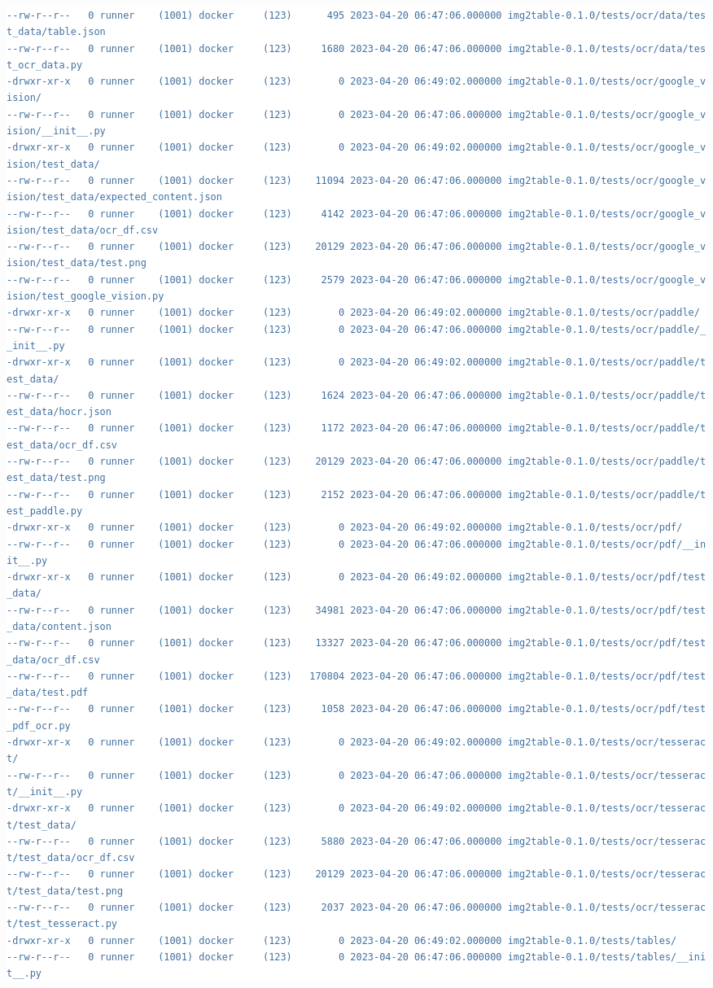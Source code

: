 ```diff
--rw-r--r--   0 runner    (1001) docker     (123)      495 2023-04-20 06:47:06.000000 img2table-0.1.0/tests/ocr/data/test_data/table.json
--rw-r--r--   0 runner    (1001) docker     (123)     1680 2023-04-20 06:47:06.000000 img2table-0.1.0/tests/ocr/data/test_ocr_data.py
-drwxr-xr-x   0 runner    (1001) docker     (123)        0 2023-04-20 06:49:02.000000 img2table-0.1.0/tests/ocr/google_vision/
--rw-r--r--   0 runner    (1001) docker     (123)        0 2023-04-20 06:47:06.000000 img2table-0.1.0/tests/ocr/google_vision/__init__.py
-drwxr-xr-x   0 runner    (1001) docker     (123)        0 2023-04-20 06:49:02.000000 img2table-0.1.0/tests/ocr/google_vision/test_data/
--rw-r--r--   0 runner    (1001) docker     (123)    11094 2023-04-20 06:47:06.000000 img2table-0.1.0/tests/ocr/google_vision/test_data/expected_content.json
--rw-r--r--   0 runner    (1001) docker     (123)     4142 2023-04-20 06:47:06.000000 img2table-0.1.0/tests/ocr/google_vision/test_data/ocr_df.csv
--rw-r--r--   0 runner    (1001) docker     (123)    20129 2023-04-20 06:47:06.000000 img2table-0.1.0/tests/ocr/google_vision/test_data/test.png
--rw-r--r--   0 runner    (1001) docker     (123)     2579 2023-04-20 06:47:06.000000 img2table-0.1.0/tests/ocr/google_vision/test_google_vision.py
-drwxr-xr-x   0 runner    (1001) docker     (123)        0 2023-04-20 06:49:02.000000 img2table-0.1.0/tests/ocr/paddle/
--rw-r--r--   0 runner    (1001) docker     (123)        0 2023-04-20 06:47:06.000000 img2table-0.1.0/tests/ocr/paddle/__init__.py
-drwxr-xr-x   0 runner    (1001) docker     (123)        0 2023-04-20 06:49:02.000000 img2table-0.1.0/tests/ocr/paddle/test_data/
--rw-r--r--   0 runner    (1001) docker     (123)     1624 2023-04-20 06:47:06.000000 img2table-0.1.0/tests/ocr/paddle/test_data/hocr.json
--rw-r--r--   0 runner    (1001) docker     (123)     1172 2023-04-20 06:47:06.000000 img2table-0.1.0/tests/ocr/paddle/test_data/ocr_df.csv
--rw-r--r--   0 runner    (1001) docker     (123)    20129 2023-04-20 06:47:06.000000 img2table-0.1.0/tests/ocr/paddle/test_data/test.png
--rw-r--r--   0 runner    (1001) docker     (123)     2152 2023-04-20 06:47:06.000000 img2table-0.1.0/tests/ocr/paddle/test_paddle.py
-drwxr-xr-x   0 runner    (1001) docker     (123)        0 2023-04-20 06:49:02.000000 img2table-0.1.0/tests/ocr/pdf/
--rw-r--r--   0 runner    (1001) docker     (123)        0 2023-04-20 06:47:06.000000 img2table-0.1.0/tests/ocr/pdf/__init__.py
-drwxr-xr-x   0 runner    (1001) docker     (123)        0 2023-04-20 06:49:02.000000 img2table-0.1.0/tests/ocr/pdf/test_data/
--rw-r--r--   0 runner    (1001) docker     (123)    34981 2023-04-20 06:47:06.000000 img2table-0.1.0/tests/ocr/pdf/test_data/content.json
--rw-r--r--   0 runner    (1001) docker     (123)    13327 2023-04-20 06:47:06.000000 img2table-0.1.0/tests/ocr/pdf/test_data/ocr_df.csv
--rw-r--r--   0 runner    (1001) docker     (123)   170804 2023-04-20 06:47:06.000000 img2table-0.1.0/tests/ocr/pdf/test_data/test.pdf
--rw-r--r--   0 runner    (1001) docker     (123)     1058 2023-04-20 06:47:06.000000 img2table-0.1.0/tests/ocr/pdf/test_pdf_ocr.py
-drwxr-xr-x   0 runner    (1001) docker     (123)        0 2023-04-20 06:49:02.000000 img2table-0.1.0/tests/ocr/tesseract/
--rw-r--r--   0 runner    (1001) docker     (123)        0 2023-04-20 06:47:06.000000 img2table-0.1.0/tests/ocr/tesseract/__init__.py
-drwxr-xr-x   0 runner    (1001) docker     (123)        0 2023-04-20 06:49:02.000000 img2table-0.1.0/tests/ocr/tesseract/test_data/
--rw-r--r--   0 runner    (1001) docker     (123)     5880 2023-04-20 06:47:06.000000 img2table-0.1.0/tests/ocr/tesseract/test_data/ocr_df.csv
--rw-r--r--   0 runner    (1001) docker     (123)    20129 2023-04-20 06:47:06.000000 img2table-0.1.0/tests/ocr/tesseract/test_data/test.png
--rw-r--r--   0 runner    (1001) docker     (123)     2037 2023-04-20 06:47:06.000000 img2table-0.1.0/tests/ocr/tesseract/test_tesseract.py
-drwxr-xr-x   0 runner    (1001) docker     (123)        0 2023-04-20 06:49:02.000000 img2table-0.1.0/tests/tables/
--rw-r--r--   0 runner    (1001) docker     (123)        0 2023-04-20 06:47:06.000000 img2table-0.1.0/tests/tables/__init__.py
```